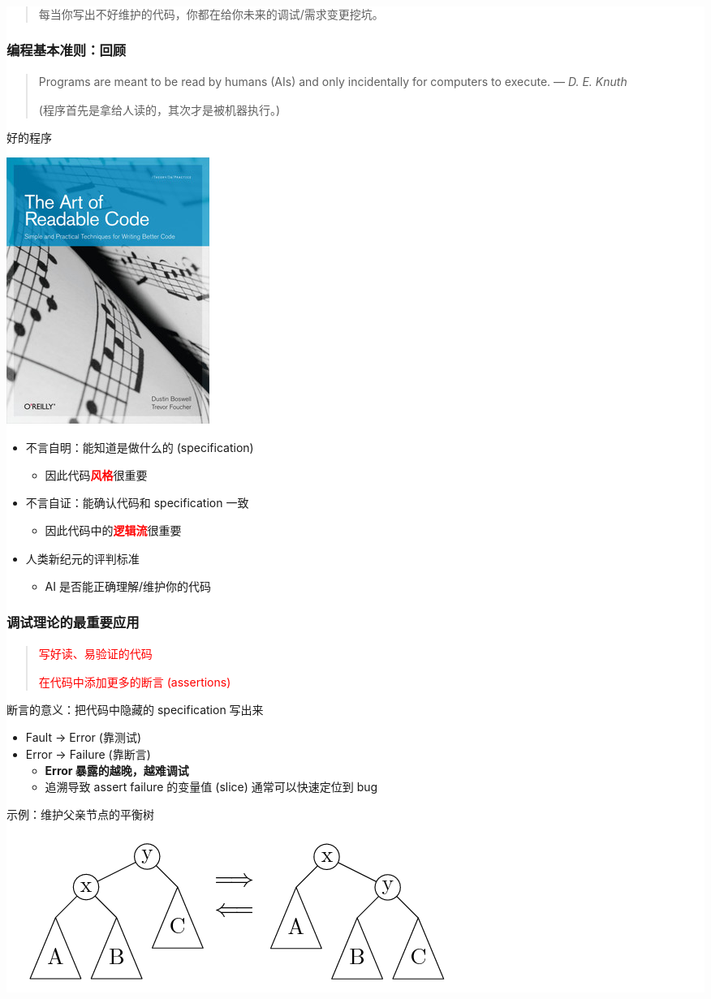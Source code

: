 > 每当你写出不好维护的代码，你都在给你未来的调试/需求变更挖坑。

### 编程基本准则：回顾

> Programs are meant to be read by humans (AIs) and only incidentally for computers to execute. — *D. E. Knuth*
>
> (程序首先是拿给人读的，其次才是被机器执行。)

好的程序

![img](pics/250w.jpeg)

- 不言自明：能知道是做什么的 (specification)
  - 因此代码<font color="red">**风格**</font>很重要

- 不言自证：能确认代码和 specification 一致
  - 因此代码中的<font color="red">**逻辑流**</font>很重要

- 人类新纪元的评判标准
  - AI 是否能正确理解/维护你的代码

### 调试理论的最重要应用

> <font color="red">写好读、易验证的代码</font>
>
> <font color="red">在代码中添加更多的断言 (assertions)</font>

断言的意义：把代码中隐藏的 specification 写出来

- Fault → Error (靠测试)
- Error → Failure (靠断言)
  - **Error 暴露的越晚，越难调试**
  - 追溯导致 assert failure 的变量值 (slice) 通常可以快速定位到 bug

示例：维护父亲节点的平衡树

![img](pics/rotation.png)
